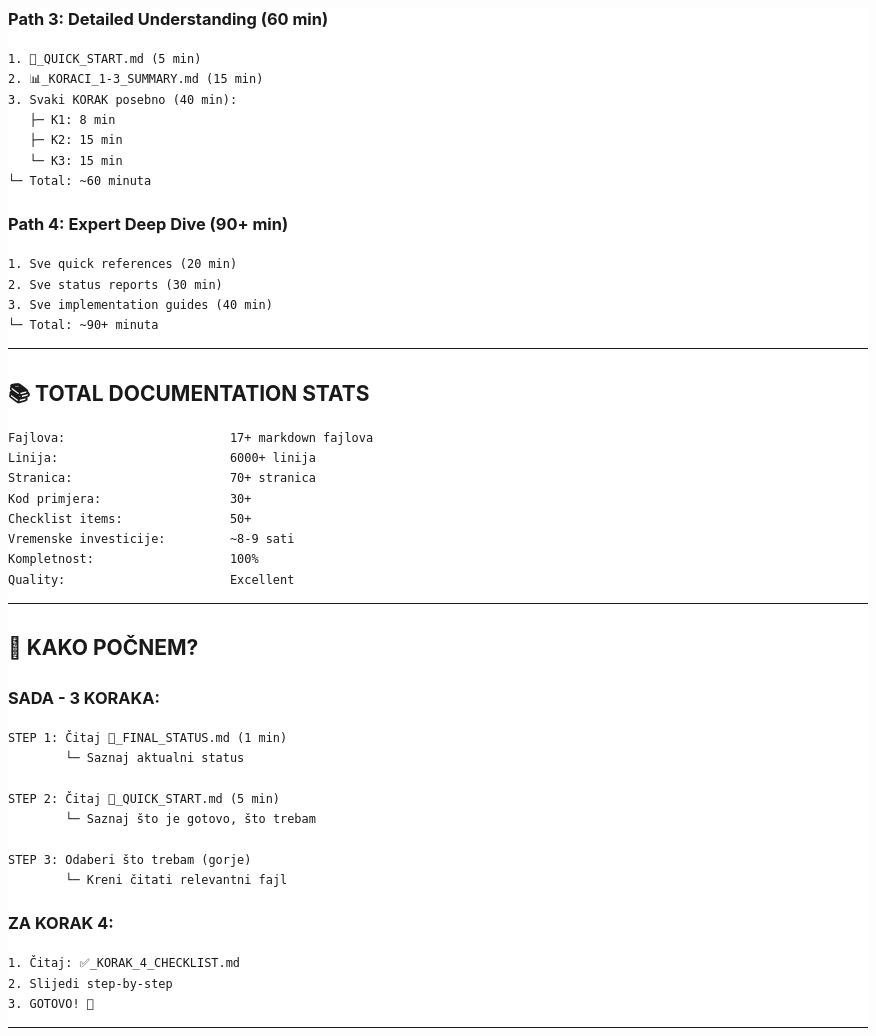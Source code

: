 ### Path 3: Detailed Understanding (60 min)
```
1. 🚀_QUICK_START.md (5 min)
2. 📊_KORACI_1-3_SUMMARY.md (15 min)
3. Svaki KORAK posebno (40 min):
   ├─ K1: 8 min
   ├─ K2: 15 min
   └─ K3: 15 min
└─ Total: ~60 minuta
```

### Path 4: Expert Deep Dive (90+ min)
```
1. Sve quick references (20 min)
2. Sve status reports (30 min)
3. Sve implementation guides (40 min)
└─ Total: ~90+ minuta
```

---

## 📚 TOTAL DOCUMENTATION STATS

```
Fajlova:                       17+ markdown fajlova
Linija:                        6000+ linija
Stranica:                      70+ stranica
Kod primjera:                  30+
Checklist items:               50+
Vremenske investicije:         ~8-9 sati
Kompletnost:                   100%
Quality:                       Excellent
```

---

## 🚀 KAKO POČNEM?

### SADA - 3 KORAKA:

```
STEP 1: Čitaj 🎯_FINAL_STATUS.md (1 min)
        └─ Saznaj aktualni status

STEP 2: Čitaj 🚀_QUICK_START.md (5 min)
        └─ Saznaj što je gotovo, što trebam

STEP 3: Odaberi što trebam (gorje)
        └─ Kreni čitati relevantni fajl
```

### ZA KORAK 4:
```
1. Čitaj: ✅_KORAK_4_CHECKLIST.md
2. Slijedi step-by-step
3. GOTOVO! 🎉
```

---